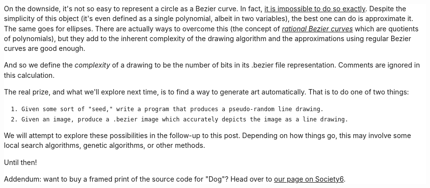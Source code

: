 On the downside, it's not so easy to represent a circle as a Bezier curve. In fact, [it is impossible to do so exactly](http://stackoverflow.com/questions/1734745/how-to-create-circle-with-bezier-curves). Despite the simplicity of this object (it's even defined as a single polynomial, albeit in two variables), the best one can do is approximate it. The same goes for ellipses. There are actually ways to overcome this (the concept of [_rational Bezier curves_](http://mathworld.wolfram.com/BezierCurve.html) which are quotients of polynomials), but they add to the inherent complexity of the drawing algorithm and the approximations using regular Bezier curves are good enough.

And so we define the _complexity_ of a drawing to be the number of bits in its .bezier file representation. Comments are ignored in this calculation.

The real prize, and what we'll explore next time, is to find a way to generate art automatically. That is to do one of two things:



	  1. Given some sort of "seed," write a program that produces a pseudo-random line drawing.
	  2. Given an image, produce a .bezier image which accurately depicts the image as a line drawing.

We will attempt to explore these possibilities in the follow-up to this post. Depending on how things go, this may involve some local search algorithms, genetic algorithms, or other methods.

Until then!

Addendum: want to buy a framed print of the source code for "Dog"? Head over to [our page on Society6](http://society6.com/JeremyKun).
